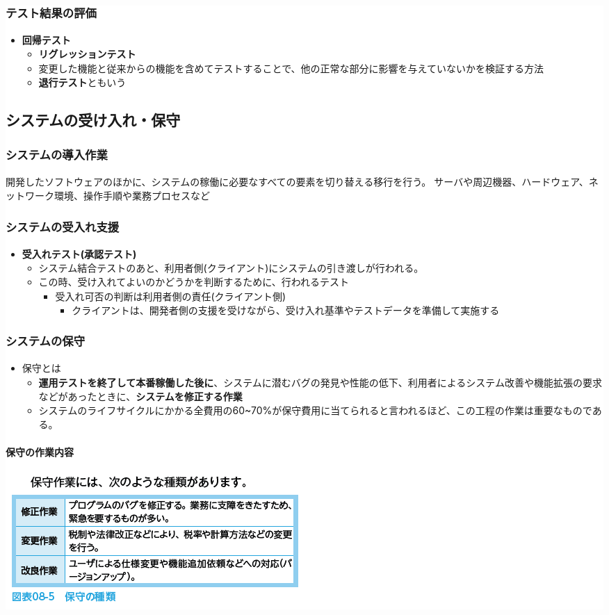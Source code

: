 
### テスト結果の評価
- **回帰テスト**
  - **リグレッションテスト**
  - 変更した機能と従来からの機能を含めてテストすることで、他の正常な部分に影響を与えていないかを検証する方法
  - **退行テスト**ともいう


## システムの受け入れ・保守
### システムの導入作業
開発したソフトウェアのほかに、システムの稼働に必要なすべての要素を切り替える移行を行う。
サーバや周辺機器、ハードウェア、ネットワーク環境、操作手順や業務プロセスなど

### システムの受入れ支援
- **受入れテスト(承認テスト)**
  - システム結合テストのあと、利用者側(クライアント)にシステムの引き渡しが行われる。
  - この時、受け入れてよいのかどうかを判断するために、行われるテスト
    - 受入れ可否の判断は利用者側の責任(クライアント側)
      - クライアントは、開発者側の支援を受けながら、受け入れ基準やテストデータを準備して実施する

### システムの保守
- 保守とは
  - **運用テストを終了して本番稼働した後に**、システムに潜むバグの発見や性能の低下、利用者によるシステム改善や機能拡張の要求などがあったときに、**システムを修正する作業**
  - システムのライフサイクルにかかる全費用の60~70%が保守費用に当てられると言われるほど、この工程の作業は重要なものである。

#### 保守の作業内容
![picture 1](../../../images/7cc0f280e8abf0e550b73ba1e0e7e58a39fc31cd4f0bc209cfa7cc193a478790.png)
